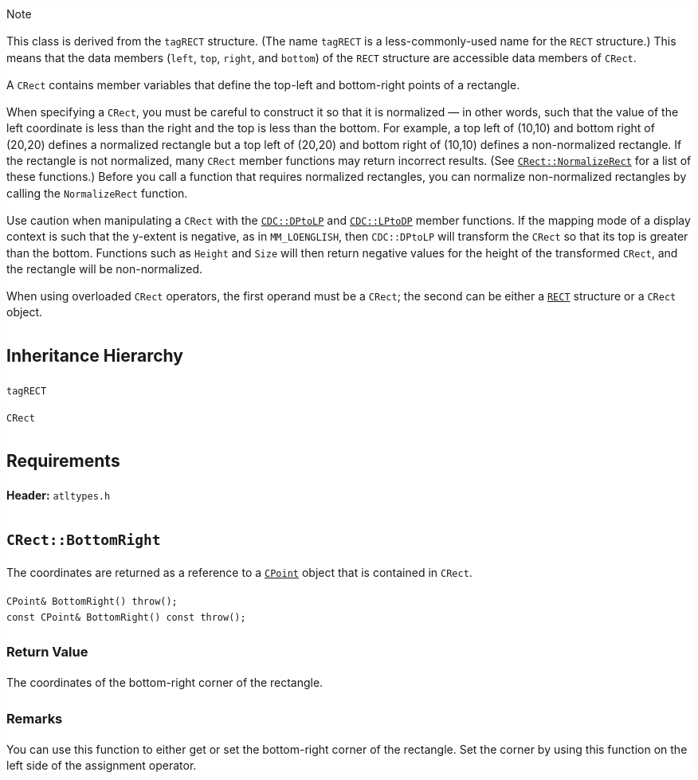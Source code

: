 > [!NOTE]
> This class is derived from the `tagRECT` structure. (The name `tagRECT` is a less-commonly-used name for the `RECT` structure.) This means that the data members (`left`, `top`, `right`, and `bottom`) of the `RECT` structure are accessible data members of `CRect`.

A `CRect` contains member variables that define the top-left and bottom-right points of a rectangle.

When specifying a `CRect`, you must be careful to construct it so that it is normalized — in other words, such that the value of the left coordinate is less than the right and the top is less than the bottom. For example, a top left of (10,10) and bottom right of (20,20) defines a normalized rectangle but a top left of (20,20) and bottom right of (10,10) defines a non-normalized rectangle. If the rectangle is not normalized, many `CRect` member functions may return incorrect results. (See [`CRect::NormalizeRect`](#normalizerect) for a list of these functions.) Before you call a function that requires normalized rectangles, you can normalize non-normalized rectangles by calling the `NormalizeRect` function.

Use caution when manipulating a `CRect` with the [`CDC::DPtoLP`](../../mfc/reference/cdc-class.md#dptolp) and [`CDC::LPtoDP`](../../mfc/reference/cdc-class.md#lptodp) member functions. If the mapping mode of a display context is such that the y-extent is negative, as in `MM_LOENGLISH`, then `CDC::DPtoLP` will transform the `CRect` so that its top is greater than the bottom. Functions such as `Height` and `Size` will then return negative values for the height of the transformed `CRect`, and the rectangle will be non-normalized.

When using overloaded `CRect` operators, the first operand must be a `CRect`; the second can be either a [`RECT`](/windows/win32/api/windef/ns-windef-rect) structure or a `CRect` object.

## Inheritance Hierarchy

`tagRECT`

`CRect`

## Requirements

**Header:** `atltypes.h`

## <a name="bottomright"></a> `CRect::BottomRight`

The coordinates are returned as a reference to a [`CPoint`](cpoint-class.md) object that is contained in `CRect`.

```
CPoint& BottomRight() throw();
const CPoint& BottomRight() const throw();
```

### Return Value

The coordinates of the bottom-right corner of the rectangle.

### Remarks

You can use this function to either get or set the bottom-right corner of the rectangle. Set the corner by using this function on the left side of the assignment operator.
